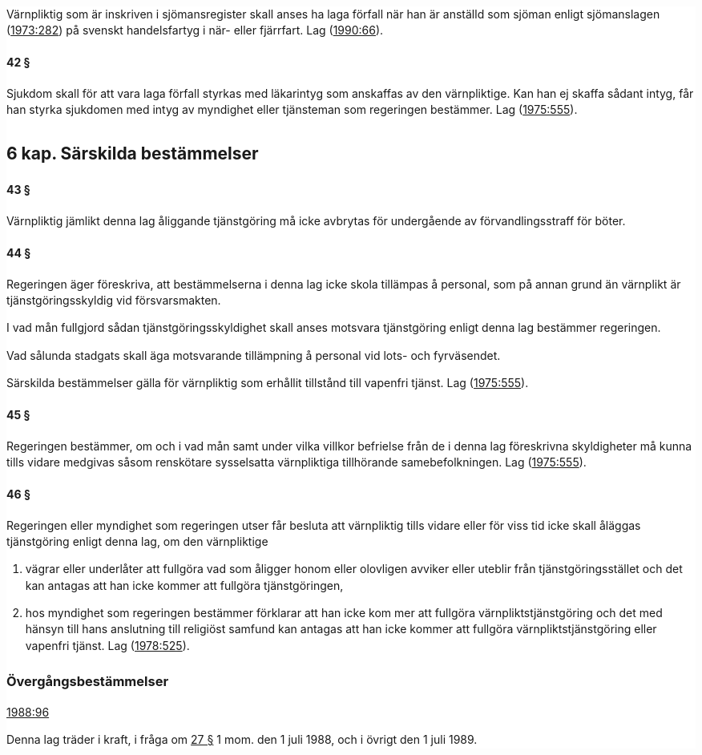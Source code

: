Värnpliktig som är inskriven i sjömansregister skall anses ha laga förfall när han är anställd som sjöman enligt sjömanslagen ([1973:282](https://selex.se/eli/sfs/1973/282)) på svenskt handelsfartyg i när- eller fjärrfart. Lag ([1990:66](https://selex.se/eli/sfs/1990/66)).

#### 42 §

Sjukdom skall för att vara laga förfall styrkas med läkarintyg som anskaffas av den värnpliktige. Kan han ej skaffa sådant intyg, får han styrka sjukdomen med intyg av myndighet eller tjänsteman som regeringen bestämmer. Lag ([1975:555](https://selex.se/eli/sfs/1975/555)).

## 6 kap. Särskilda bestämmelser

#### 43 §

Värnpliktig jämlikt denna lag åliggande tjänstgöring må icke avbrytas för undergående av förvandlingsstraff för böter.

#### 44 §

Regeringen äger föreskriva, att bestämmelserna i denna lag icke skola tillämpas å personal, som på annan grund än värnplikt är tjänstgöringsskyldig vid försvarsmakten.

I vad mån fullgjord sådan tjänstgöringsskyldighet skall anses motsvara tjänstgöring enligt denna lag bestämmer regeringen.

Vad sålunda stadgats skall äga motsvarande tillämpning å personal vid lots- och fyrväsendet.

Särskilda bestämmelser gälla för värnpliktig som erhållit tillstånd till vapenfri tjänst. Lag ([1975:555](https://selex.se/eli/sfs/1975/555)).

#### 45 §

Regeringen bestämmer, om och i vad mån samt under vilka villkor befrielse från de i denna lag föreskrivna skyldigheter må kunna tills vidare medgivas såsom renskötare sysselsatta värnpliktiga tillhörande samebefolkningen.  Lag ([1975:555](https://selex.se/eli/sfs/1975/555)).

#### 46 §

Regeringen eller myndighet som regeringen utser får besluta att värnpliktig tills vidare eller för viss tid icke skall åläggas tjänstgöring enligt denna lag, om den värnpliktige

1. vägrar eller underlåter att fullgöra vad som åligger honom eller olovligen avviker eller uteblir från tjänstgöringsstället och det kan antagas att han icke kommer att fullgöra tjänstgöringen,

2. hos myndighet som regeringen bestämmer förklarar att han icke kom mer att fullgöra värnpliktstjänstgöring och det med hänsyn till hans anslutning till religiöst samfund kan antagas att han icke kommer att fullgöra värnpliktstjänstgöring eller vapenfri tjänst. Lag ([1978:525](https://selex.se/eli/sfs/1978/525)).

### Övergångsbestämmelser

[1988:96](https://selex.se/eli/sfs/1988/96)

Denna lag träder i kraft, i fråga om [27 §](#kap6.27) 1 mom. den 1 juli 1988, och i övrigt den 1 juli 1989.
